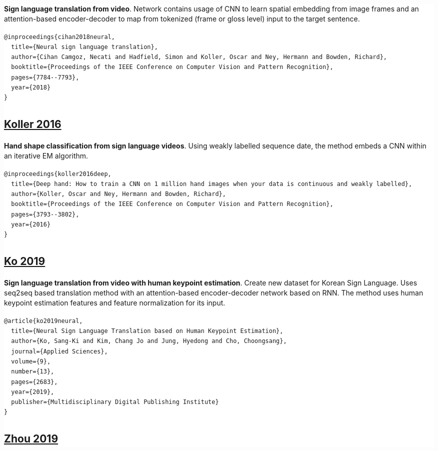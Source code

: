**Sign language translation from video**. Network contains usage of CNN to learn spatial embedding from image frames and an attention-based encoder-decoder to map from tokenized (frame or gloss level) input to the target sentence.

```
@inproceedings{cihan2018neural,
  title={Neural sign language translation},
  author={Cihan Camgoz, Necati and Hadfield, Simon and Koller, Oscar and Ney, Hermann and Bowden, Richard},
  booktitle={Proceedings of the IEEE Conference on Computer Vision and Pattern Recognition},
  pages={7784--7793},
  year={2018}
}
```

## [Koller 2016](https://www.cv-foundation.org/openaccess/content_cvpr_2016/papers/Koller_Deep_Hand_How_CVPR_2016_paper.pdf)

**Hand shape classification from sign language videos**. Using weakly labelled sequence date, the method embeds a CNN within an iterative EM algorithm.

```
@inproceedings{koller2016deep,
  title={Deep hand: How to train a CNN on 1 million hand images when your data is continuous and weakly labelled},
  author={Koller, Oscar and Ney, Hermann and Bowden, Richard},
  booktitle={Proceedings of the IEEE Conference on Computer Vision and Pattern Recognition},
  pages={3793--3802},
  year={2016}
}
```

## [Ko 2019](https://arxiv.org/pdf/1811.11436.pdf)

**Sign language translation from video with human keypoint estimation**. Create new dataset for Korean Sign Language. Uses seq2seq based translation method with an attention-based encoder-decoder network based on RNN. The method uses human keypoint estimation features and feature normalization for its input.

```
@article{ko2019neural,
  title={Neural Sign Language Translation based on Human Keypoint Estimation},
  author={Ko, Sang-Ki and Kim, Chang Jo and Jung, Hyedong and Cho, Choongsang},
  journal={Applied Sciences},
  volume={9},
  number={13},
  pages={2683},
  year={2019},
  publisher={Multidisciplinary Digital Publishing Institute}
}
```

## [Zhou 2019](https://arxiv.org/pdf/1807.07860.pdf)
